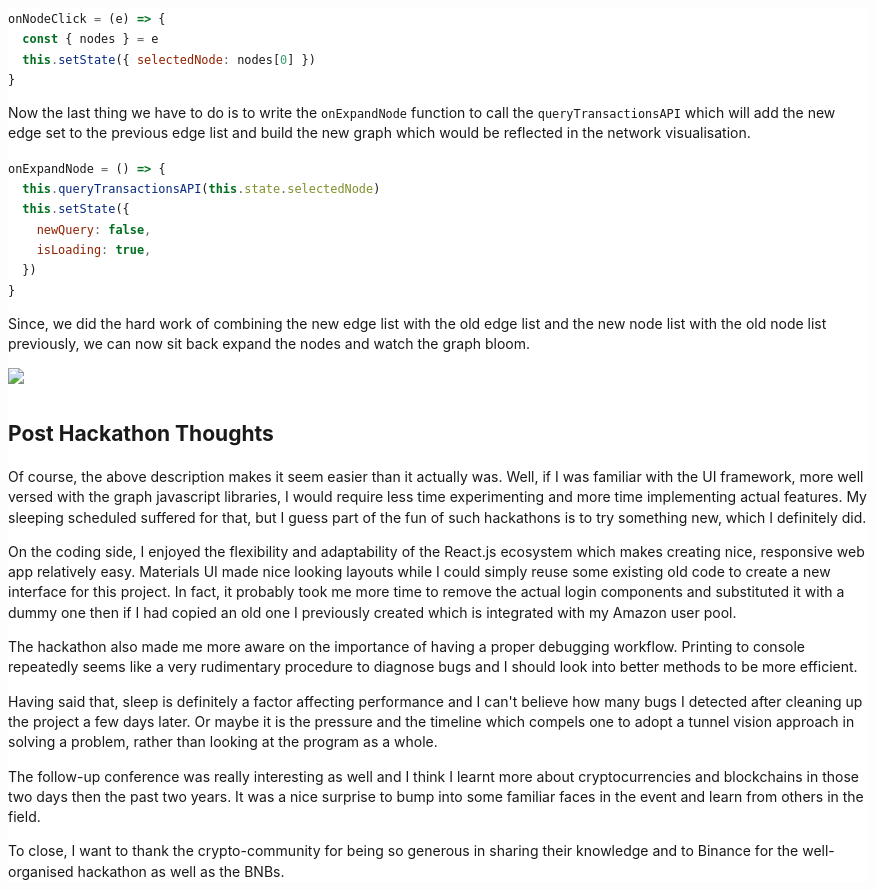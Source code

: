 ```javascript
onNodeClick = (e) => {
  const { nodes } = e
  this.setState({ selectedNode: nodes[0] })
}
```

Now the last thing we have to do is to write the `onExpandNode` function to call the `queryTransactionsAPI` which will add the new edge set to the previous edge list and build the new graph which would be reflected in the network visualisation.

```javascript
onExpandNode = () => {
  this.queryTransactionsAPI(this.state.selectedNode)
  this.setState({
    newQuery: false,
    isLoading: true,
  })
}
```

Since, we did the hard work of combining the new edge list with the old edge list and the new node list with the old node list previously, we can now sit back expand the nodes and watch the graph bloom.

![](/static/img/cryptolynx_bloom.png)

## Post Hackathon Thoughts

Of course, the above description makes it seem easier than it actually was. Well, if I was familiar with the UI framework, more well versed with the graph javascript libraries, I would require less time experimenting and more time implementing actual features. My sleeping scheduled suffered for that, but I guess part of the fun of such hackathons is to try something new, which I definitely did.

On the coding side, I enjoyed the flexibility and adaptability of the React.js ecosystem which makes creating nice, responsive web app relatively easy. Materials UI made nice looking layouts while I could simply reuse some existing old code to create a new interface for this project. In fact, it probably took me more time to remove the actual login components and substituted it with a dummy one then if I had copied an old one I previously created which is integrated with my Amazon user pool.

The hackathon also made me more aware on the importance of having a proper debugging workflow. Printing to console repeatedly seems like a very rudimentary procedure to diagnose bugs and I should look into better methods to be more efficient.

Having said that, sleep is definitely a factor affecting performance and I can't believe how many bugs I detected after cleaning up the project a few days later. Or maybe it is the pressure and the timeline which compels one to adopt a tunnel vision approach in solving a problem, rather than looking at the program as a whole.

The follow-up conference was really interesting as well and I think I learnt more about cryptocurrencies and blockchains in those two days then the past two years. It was a nice surprise to bump into some familiar faces in the event and learn from others in the field.

To close, I want to thank the crypto-community for being so generous in sharing their knowledge and to Binance for the well-organised hackathon as well as the BNBs.
